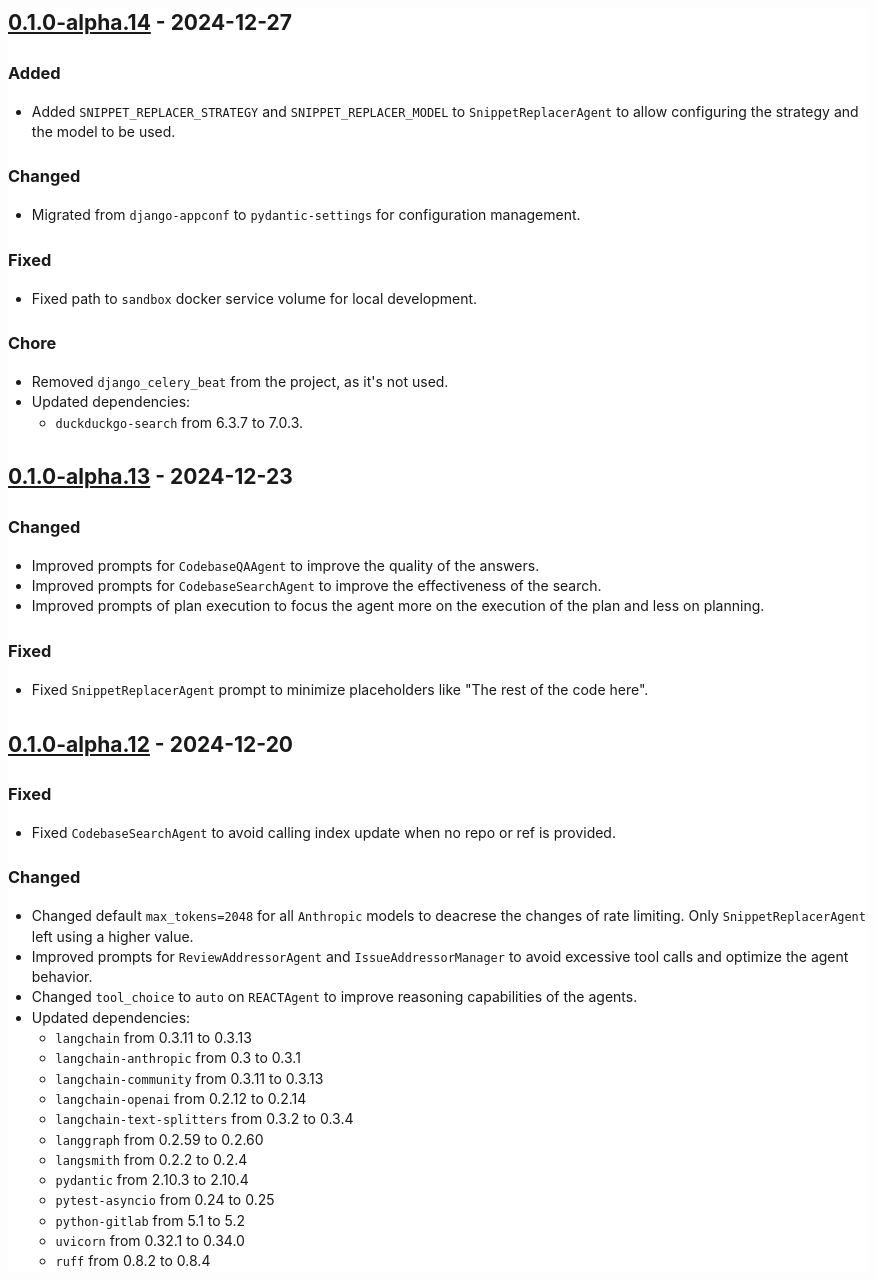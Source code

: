 ## [0.1.0-alpha.14] - 2024-12-27

### Added

- Added `SNIPPET_REPLACER_STRATEGY` and `SNIPPET_REPLACER_MODEL` to `SnippetReplacerAgent` to allow configuring the strategy and the model to be used.

### Changed

- Migrated from `django-appconf` to `pydantic-settings` for configuration management.

### Fixed

- Fixed path to `sandbox` docker service volume for local development.

### Chore

- Removed `django_celery_beat` from the project, as it's not used.
- Updated dependencies:
  - `duckduckgo-search` from 6.3.7 to 7.0.3.

## [0.1.0-alpha.13] - 2024-12-23

### Changed

- Improved prompts for `CodebaseQAAgent` to improve the quality of the answers.
- Improved prompts for `CodebaseSearchAgent` to improve the effectiveness of the search.
- Improved prompts of plan execution to focus the agent more on the execution of the plan and less on planning.

### Fixed

- Fixed `SnippetReplacerAgent` prompt to minimize placeholders like "The rest of the code here".

## [0.1.0-alpha.12] - 2024-12-20

### Fixed

- Fixed `CodebaseSearchAgent` to avoid calling index update when no repo or ref is provided.

### Changed

- Changed default `max_tokens=2048` for all `Anthropic` models to deacrese the changes of rate limiting. Only `SnippetReplacerAgent` left using a higher value.
- Improved prompts for `ReviewAddressorAgent` and `IssueAddressorManager` to avoid excessive tool calls and optimize the agent behavior.
- Changed `tool_choice` to `auto` on `REACTAgent` to improve reasoning capabilities of the agents.
- Updated dependencies:
  - `langchain` from 0.3.11 to 0.3.13
  - `langchain-anthropic` from 0.3 to 0.3.1
  - `langchain-community` from 0.3.11 to 0.3.13
  - `langchain-openai` from 0.2.12 to 0.2.14
  - `langchain-text-splitters` from 0.3.2 to 0.3.4
  - `langgraph` from 0.2.59 to 0.2.60
  - `langsmith` from 0.2.2 to 0.2.4
  - `pydantic` from 2.10.3 to 2.10.4
  - `pytest-asyncio` from 0.24 to 0.25
  - `python-gitlab` from 5.1 to 5.2
  - `uvicorn` from 0.32.1 to 0.34.0
  - `ruff` from 0.8.2 to 0.8.4


[Unreleased]: https://github.com/srtab/daiv/compare/v0.2.1...HEAD
[0.2.1]: https://github.com/srtab/daiv/compare/v0.2.0...v0.2.1
[0.2.0]: https://github.com/srtab/daiv/compare/v0.1.5...v0.2.0
[0.1.5]: https://github.com/srtab/daiv/compare/v0.1.4...v0.1.5
[0.1.4]: https://github.com/srtab/daiv/compare/v0.1.3...v0.1.4
[0.1.3]: https://github.com/srtab/daiv/compare/v0.1.2...v0.1.3
[0.1.2]: https://github.com/srtab/daiv/compare/v0.1.1...v0.1.2
[0.1.1]: https://github.com/srtab/daiv/compare/v0.1.0...v0.1.1
[0.1.0]: https://github.com/srtab/daiv/compare/v0.1.0-beta.5...v0.1.0
[0.1.0-beta.5]: https://github.com/srtab/daiv/compare/v0.1.0-beta.4...v0.1.0-beta.5
[0.1.0-beta.4]: https://github.com/srtab/daiv/compare/v0.1.0-beta.3...v0.1.0-beta.4
[0.1.0-beta.3]: https://github.com/srtab/daiv/compare/v0.1.0-beta.2...v0.1.0-beta.3
[0.1.0-beta.2]: https://github.com/srtab/daiv/compare/v0.1.0-beta.1...v0.1.0-beta.2
[0.1.0-beta.1]: https://github.com/srtab/daiv/compare/v0.1.0-alpha.22...v0.1.0-beta.1
[0.1.0-alpha.22]: https://github.com/srtab/daiv/compare/v0.1.0-alpha.21...v0.1.0-alpha.22
[0.1.0-alpha.21]: https://github.com/srtab/daiv/compare/v0.1.0-alpha.20...v0.1.0-alpha.21
[0.1.0-alpha.20]: https://github.com/srtab/daiv/compare/v0.1.0-alpha.19...v0.1.0-alpha.20
[0.1.0-alpha.19]: https://github.com/srtab/daiv/compare/v0.1.0-alpha.18...v0.1.0-alpha.19
[0.1.0-alpha.18]: https://github.com/srtab/daiv/compare/v0.1.0-alpha.17...v0.1.0-alpha.18
[0.1.0-alpha.17]: https://github.com/srtab/daiv/compare/v0.1.0-alpha.16...v0.1.0-alpha.17
[0.1.0-alpha.16]: https://github.com/srtab/daiv/compare/v0.1.0-alpha.15...v0.1.0-alpha.16
[0.1.0-alpha.15]: https://github.com/srtab/daiv/compare/v0.1.0-alpha.14...v0.1.0-alpha.15
[0.1.0-alpha.14]: https://github.com/srtab/daiv/compare/v0.1.0-alpha.13...v0.1.0-alpha.14
[0.1.0-alpha.13]: https://github.com/srtab/daiv/compare/v0.1.0-alpha.12...v0.1.0-alpha.13
[0.1.0-alpha.12]: https://github.com/srtab/daiv/compare/v0.1.0-alpha.11...v0.1.0-alpha.12
[0.1.0-alpha.11]: https://github.com/srtab/daiv/compare/v0.1.0-alpha.10...v0.1.0-alpha.11
[0.1.0-alpha.10]: https://github.com/srtab/daiv/compare/v0.1.0-alpha.9...v0.1.0-alpha.10
[0.1.0-alpha.9]: https://github.com/srtab/daiv/compare/v0.1.0-alpha.8...v0.1.0-alpha.9
[0.1.0-alpha.8]: https://github.com/srtab/daiv/compare/v0.1.0-alpha.7...v0.1.0-alpha.8
[0.1.0-alpha.7]: https://github.com/srtab/daiv/compare/v0.1.0-alpha.6...v0.1.0-alpha.7
[0.1.0-alpha.6]: https://github.com/srtab/daiv/compare/v0.1.0-alpha.5...v0.1.0-alpha.6
[0.1.0-alpha.5]: https://github.com/srtab/daiv/compare/v0.1.0-alpha.4...v0.1.0-alpha.5
[0.1.0-alpha.4]: https://github.com/srtab/daiv/compare/v0.1.0-alpha.3...v0.1.0-alpha.4
[0.1.0-alpha.3]: https://github.com/srtab/daiv/compare/v0.1.0-alpha.2...v0.1.0-alpha.3
[0.1.0-alpha.2]: https://github.com/srtab/daiv/compare/v0.1.0-alpha.1...v0.1.0-alpha.2
[0.1.0-alpha.1]: https://github.com/srtab/daiv/compare/v0.1.0-alpha...v0.1.0-alpha.1
[0.1.0-alpha]: https://github.com/srtab/daiv/releases/tag/v0.1.0-alpha